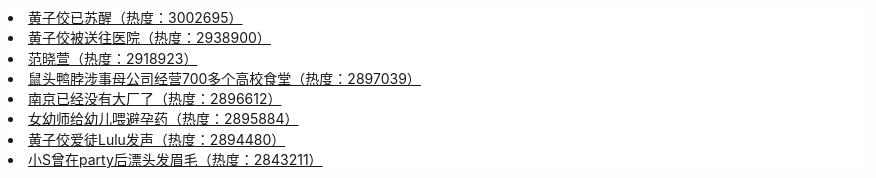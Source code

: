 <li>
<a href="https://s.weibo.com/weibo?q=%23%E9%BB%84%E5%AD%90%E4%BD%BC%E5%B7%B2%E8%8B%8F%E9%86%92%23" target="weibo">
黄子佼已苏醒（热度：3002695）
</a>
</li>

<li>
<a href="https://s.weibo.com/weibo?q=%23%E9%BB%84%E5%AD%90%E4%BD%BC%E8%A2%AB%E9%80%81%E5%BE%80%E5%8C%BB%E9%99%A2%23" target="weibo">
黄子佼被送往医院（热度：2938900）
</a>
</li>

<li>
<a href="https://s.weibo.com/weibo?q=%23%E8%8C%83%E6%99%93%E8%90%B1%23" target="weibo">
范晓萱（热度：2918923）
</a>
</li>

<li>
<a href="https://s.weibo.com/weibo?q=%23%E9%BC%A0%E5%A4%B4%E9%B8%AD%E8%84%96%E6%B6%89%E4%BA%8B%E6%AF%8D%E5%85%AC%E5%8F%B8%E7%BB%8F%E8%90%A5700%E5%A4%9A%E4%B8%AA%E9%AB%98%E6%A0%A1%E9%A3%9F%E5%A0%82%23" target="weibo">
鼠头鸭脖涉事母公司经营700多个高校食堂（热度：2897039）
</a>
</li>

<li>
<a href="https://s.weibo.com/weibo?q=%23%E5%8D%97%E4%BA%AC%E5%B7%B2%E7%BB%8F%E6%B2%A1%E6%9C%89%E5%A4%A7%E5%8E%82%E4%BA%86%23" target="weibo">
南京已经没有大厂了（热度：2896612）
</a>
</li>

<li>
<a href="https://s.weibo.com/weibo?q=%23%E5%A5%B3%E5%B9%BC%E5%B8%88%E7%BB%99%E5%B9%BC%E5%84%BF%E5%96%82%E9%81%BF%E5%AD%95%E8%8D%AF%23" target="weibo">
女幼师给幼儿喂避孕药（热度：2895884）
</a>
</li>

<li>
<a href="https://s.weibo.com/weibo?q=%23%E9%BB%84%E5%AD%90%E4%BD%BC%E7%88%B1%E5%BE%92Lulu%E5%8F%91%E5%A3%B0%23" target="weibo">
黄子佼爱徒Lulu发声（热度：2894480）
</a>
</li>

<li>
<a href="https://s.weibo.com/weibo?q=%23%E5%B0%8FS%E6%9B%BE%E5%9C%A8party%E5%90%8E%E6%BC%82%E5%A4%B4%E5%8F%91%E7%9C%89%E6%AF%9B%23" target="weibo">
小S曾在party后漂头发眉毛（热度：2843211）
</a>
</li>
